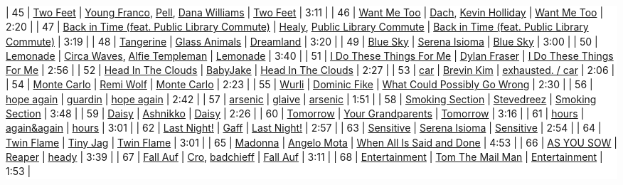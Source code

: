 | 45 | [Two Feet](https://open.spotify.com/track/7umNx2x8ve6JGZSZOUw9xU) | [Young Franco](https://open.spotify.com/artist/6mK0vAO13gT8jWYANyoXAl), [Pell](https://open.spotify.com/artist/2O2dI9lY9PnWtAa4OlrgMi), [Dana Williams](https://open.spotify.com/artist/4rljPSpCHQzUJMNOvmw1DL) | [Two Feet](https://open.spotify.com/album/3rAPwGt6Fj8lFaWmGBZZJF) | 3:11 |
| 46 | [Want Me Too](https://open.spotify.com/track/2HMaXxZvcG3ipDyD90l8aj) | [Dach](https://open.spotify.com/artist/4ZTdL2voH1dHpH6gkt6Z9g), [Kevin Holliday](https://open.spotify.com/artist/30VidDqHTbEp8U7CBe1mX0) | [Want Me Too](https://open.spotify.com/album/1d3jVpNe7uOHX2KQQwMTwz) | 2:20 |
| 47 | [Back in Time (feat. Public Library Commute)](https://open.spotify.com/track/4iVMoqS3oOXSiEAx0l2BWj) | [Healy](https://open.spotify.com/artist/2Yhge9MsE7qKcV0eWsuuHM), [Public Library Commute](https://open.spotify.com/artist/2FEdyVgGMSclOsYJ4wAQUY) | [Back in Time (feat. Public Library Commute)](https://open.spotify.com/album/3d18b0FLp6fVarjTlotP2S) | 3:19 |
| 48 | [Tangerine](https://open.spotify.com/track/40rOlDoGejXXF4B0BYsjx8) | [Glass Animals](https://open.spotify.com/artist/4yvcSjfu4PC0CYQyLy4wSq) | [Dreamland](https://open.spotify.com/album/5bfpRtBW7RNRdsm3tRyl3R) | 3:20 |
| 49 | [Blue Sky](https://open.spotify.com/track/1z4dZhAeYPzlz0w0w4hvx6) | [Serena Isioma](https://open.spotify.com/artist/6u6AbTVrbabv27DLcSrF8i) | [Blue Sky](https://open.spotify.com/album/0MO8idJcD9IGSaqT3u20g1) | 3:00 |
| 50 | [Lemonade](https://open.spotify.com/track/2teMWxI0AhcKHArtjumPzZ) | [Circa Waves](https://open.spotify.com/artist/6hl5k4gLl1p3sjhHcb57t2), [Alfie Templeman](https://open.spotify.com/artist/6QzMY3tnu0m56eKUnr4uCF) | [Lemonade](https://open.spotify.com/album/4RZBZPSvCxcfD74UxTRgYB) | 3:40 |
| 51 | [I Do These Things For Me](https://open.spotify.com/track/1poPgBmgLdtk8WAv2l72UF) | [Dylan Fraser](https://open.spotify.com/artist/6Awp6fgyzqQ2XuEvOMjq8D) | [I Do These Things For Me](https://open.spotify.com/album/3g39CCs0ZYEFklrfe36e5N) | 2:56 |
| 52 | [Head In The Clouds](https://open.spotify.com/track/0oHivrvqAyEBDgjFF9JPXa) | [BabyJake](https://open.spotify.com/artist/07Asx51VtMw5kbNXKrpZlq) | [Head In The Clouds](https://open.spotify.com/album/6V6rqC1c4zTWXa6MDYW56U) | 2:27 |
| 53 | [car](https://open.spotify.com/track/67T47UzX4SkgsSN5vNI0ec) | [Brevin Kim](https://open.spotify.com/artist/7lU8Gtn7moZmPqqu4oPkEh) | [exhausted. / car](https://open.spotify.com/album/08g6Iht3H6hh9jnETTp7lI) | 2:06 |
| 54 | [Monte Carlo](https://open.spotify.com/track/3CXCtE8qJIFtUJJZRKCcXC) | [Remi Wolf](https://open.spotify.com/artist/0NB5HROxc8dDBXpkIi1v3d) | [Monte Carlo](https://open.spotify.com/album/5jZs0pEMbz0ZDdEqd0GmrI) | 2:23 |
| 55 | [Wurli](https://open.spotify.com/track/1BgN9D0eR6ziZ4P9Sme9S6) | [Dominic Fike](https://open.spotify.com/artist/6USv9qhCn6zfxlBQIYJ9qs) | [What Could Possibly Go Wrong](https://open.spotify.com/album/3qMCj0wb90BFH8nthDNMVY) | 2:30 |
| 56 | [hope again](https://open.spotify.com/track/0hUQDprXV6oRkLcXiU06cx) | [guardin](https://open.spotify.com/artist/6zqcGQ6MH6yetBUoquMnL7) | [hope again](https://open.spotify.com/album/6ObKK47PzwzuhBmnUqnM7y) | 2:42 |
| 57 | [arsenic](https://open.spotify.com/track/6jRj5tzddShW6JVEktRePw) | [glaive](https://open.spotify.com/artist/4cJKDGSv4Dz9QycXYmo565) | [arsenic](https://open.spotify.com/album/1Ugw6rLUEMn4jFThArJjbL) | 1:51 |
| 58 | [Smoking Section](https://open.spotify.com/track/3YYSTOsem7yFoAU7QqeRkP) | [Stevedreez](https://open.spotify.com/artist/3KJzwEs0Tr6egQZ65WTncE) | [Smoking Section](https://open.spotify.com/album/6Epl0VfGd5Ao5iZ0tR2wAK) | 3:48 |
| 59 | [Daisy](https://open.spotify.com/track/0AUvWawuP0ibk4SQ3sIZjk) | [Ashnikko](https://open.spotify.com/artist/3PyJHH2wyfQK3WZrk9rpmP) | [Daisy](https://open.spotify.com/album/5tRhwDUyr3HypAaJysxUki) | 2:26 |
| 60 | [Tomorrow](https://open.spotify.com/track/3V7o45ohts2dROKm2EWOl8) | [Your Grandparents](https://open.spotify.com/artist/4H2uN93zRcRAVmTINvxuiq) | [Tomorrow](https://open.spotify.com/album/7JfiPojEeptBAd10XjgCKV) | 3:16 |
| 61 | [hours](https://open.spotify.com/track/50fOAzCbELUmkFWgbrdW7C) | [again&again](https://open.spotify.com/artist/3CIq9N0VQGWfBpCAMzMZZN) | [hours](https://open.spotify.com/album/5VHlWqRmzCGaFgw6yokx6L) | 3:01 |
| 62 | [Last Night!](https://open.spotify.com/track/4RxkErsYUmi1WyjGQvIrxH) | [Gaff](https://open.spotify.com/artist/5CoVuaRDjDMud2OJtPLnfZ) | [Last Night!](https://open.spotify.com/album/0P7Ws5NtZDmCZuKM8iOkEB) | 2:57 |
| 63 | [Sensitive](https://open.spotify.com/track/6Vo8KwBWXiKwHa4bz4XWht) | [Serena Isioma](https://open.spotify.com/artist/6u6AbTVrbabv27DLcSrF8i) | [Sensitive](https://open.spotify.com/album/3Zx1LH7RSNIsrctDzs0VJF) | 2:54 |
| 64 | [Twin Flame](https://open.spotify.com/track/7yAzY2u4A5jrWiUqiNonNO) | [Tiny Jag](https://open.spotify.com/artist/1d6U0DfuaMs9tbHllXrsAJ) | [Twin Flame](https://open.spotify.com/album/2NMIM8fL4SrZVT59HLjul6) | 3:01 |
| 65 | [Madonna](https://open.spotify.com/track/0Fs1UGXmuYfneTGV4BysHG) | [Angelo Mota](https://open.spotify.com/artist/1PpFka2STGQ57kJcgYBgEF) | [When All Is Said and Done](https://open.spotify.com/album/5r7LhXOwH9fn6aWT3rbMKu) | 4:53 |
| 66 | [AS YOU SOW](https://open.spotify.com/track/5INZ7O8ZxcRzGcczm6wntQ) | [Reaper](https://open.spotify.com/artist/47qrgNNbZRRCAK0ZrKcuZV) | [heady](https://open.spotify.com/album/2v9Eny0s7E50ugTiFlCuUF) | 3:39 |
| 67 | [Fall Auf](https://open.spotify.com/track/012iHyRvQQquWQGUTYvDxy) | [Cro](https://open.spotify.com/artist/3utZ2yeQk0Z3BCOBWP7Vlu), [badchieff](https://open.spotify.com/artist/6GoNVmYCl0yUm4pEp80vn6) | [Fall Auf](https://open.spotify.com/album/1qdHQo41Vkkgs8HtMk5b96) | 3:11 |
| 68 | [Entertainment](https://open.spotify.com/track/79MrOt6tKb3kZWIGepEiEs) | [Tom The Mail Man](https://open.spotify.com/artist/1ueFyDvrq8tCjAd6x8AVxD) | [Entertainment](https://open.spotify.com/album/6DWYESpPLyWZ83h9DJ2Vva) | 1:53 |